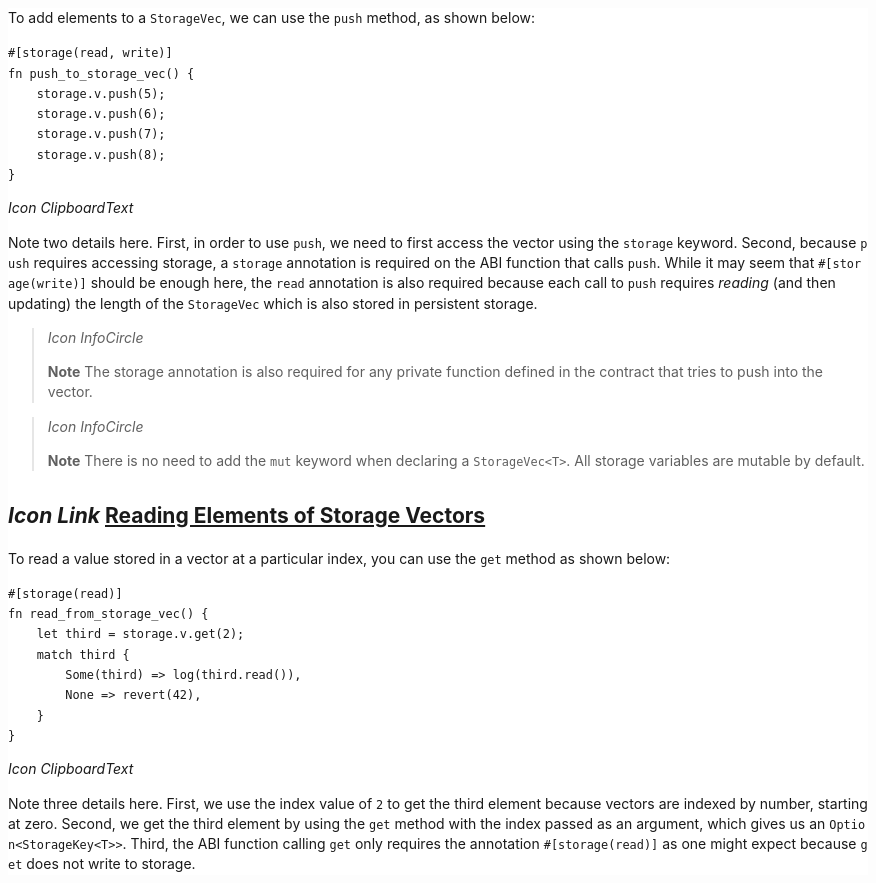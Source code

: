 To add elements to a `StorageVec`, we can use the `push` method, as shown below:

```fuel_Box fuel_Box-idXKMmm-css
#[storage(read, write)]
fn push_to_storage_vec() {
    storage.v.push(5);
    storage.v.push(6);
    storage.v.push(7);
    storage.v.push(8);
}
```

_Icon ClipboardText_

Note two details here. First, in order to use `push`, we need to first access the vector using the `storage` keyword. Second, because `push` requires accessing storage, a `storage` annotation is required on the ABI function that calls `push`. While it may seem that `#[storage(write)]` should be enough here, the `read` annotation is also required because each call to `push` requires _reading_ (and then updating) the length of the `StorageVec` which is also stored in persistent storage.

> _Icon InfoCircle_
>
> **Note**
> The storage annotation is also required for any private function defined in the contract that tries to push into the vector.

> _Icon InfoCircle_
>
> **Note**
> There is no need to add the `mut` keyword when declaring a `StorageVec<T>`. All storage variables are mutable by default.

## _Icon Link_ [Reading Elements of Storage Vectors](https://docs.fuel.network/docs/nightly/sway/common-collections/storage_vec/\#reading-elements-of-storage-vectors)

To read a value stored in a vector at a particular index, you can use the `get` method as shown below:

```fuel_Box fuel_Box-idXKMmm-css
#[storage(read)]
fn read_from_storage_vec() {
    let third = storage.v.get(2);
    match third {
        Some(third) => log(third.read()),
        None => revert(42),
    }
}
```

_Icon ClipboardText_

Note three details here. First, we use the index value of `2` to get the third element because vectors are indexed by number, starting at zero. Second, we get the third element by using the `get` method with the index passed as an argument, which gives us an `Option<StorageKey<T>>`. Third, the ABI function calling `get` only requires the annotation `#[storage(read)]` as one might expect because `get` does not write to storage.
